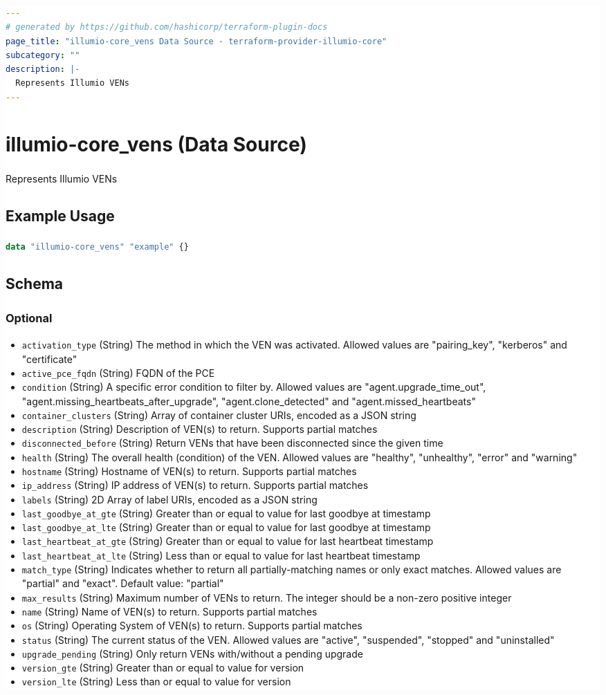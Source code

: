 ```yaml
---
# generated by https://github.com/hashicorp/terraform-plugin-docs
page_title: "illumio-core_vens Data Source - terraform-provider-illumio-core"
subcategory: ""
description: |-
  Represents Illumio VENs
---
```


# illumio-core_vens (Data Source)

Represents Illumio VENs

## Example Usage

```terraform
data "illumio-core_vens" "example" {}
```


## Schema

### Optional

- `activation_type` (String) The method in which the VEN was activated. Allowed values are "pairing_key", "kerberos" and "certificate"
- `active_pce_fqdn` (String) FQDN of the PCE
- `condition` (String) A specific error condition to filter by. Allowed values are "agent.upgrade_time_out", "agent.missing_heartbeats_after_upgrade", "agent.clone_detected" and "agent.missed_heartbeats"
- `container_clusters` (String) Array of container cluster URIs, encoded as a JSON string
- `description` (String) Description of VEN(s) to return. Supports partial matches
- `disconnected_before` (String) Return VENs that have been disconnected since the given time
- `health` (String) The overall health (condition) of the VEN. Allowed values are  "healthy", "unhealthy", "error" and "warning"
- `hostname` (String) Hostname of VEN(s) to return. Supports partial matches
- `ip_address` (String) IP address of VEN(s) to return. Supports partial matches
- `labels` (String) 2D Array of label URIs, encoded as a JSON string
- `last_goodbye_at_gte` (String) Greater than or equal to value for last goodbye at timestamp
- `last_goodbye_at_lte` (String) Greater than or equal to value for last goodbye at timestamp
- `last_heartbeat_at_gte` (String) Greater than or equal to value for last heartbeat timestamp
- `last_heartbeat_at_lte` (String) Less than or equal to value for last heartbeat timestamp
- `match_type` (String) Indicates whether to return all partially-matching names or only exact matches. Allowed values are "partial" and "exact". Default value: "partial"
- `max_results` (String) Maximum number of VENs to return. The integer should be a non-zero positive integer
- `name` (String) Name of VEN(s) to return. Supports partial matches
- `os` (String) Operating System of VEN(s) to return. Supports partial matches
- `status` (String) The current status of the VEN. Allowed values are "active", "suspended", "stopped" and "uninstalled"
- `upgrade_pending` (String) Only return VENs with/without a pending upgrade
- `version_gte` (String) Greater than or equal to value for version
- `version_lte` (String) Less than or equal to value for version
